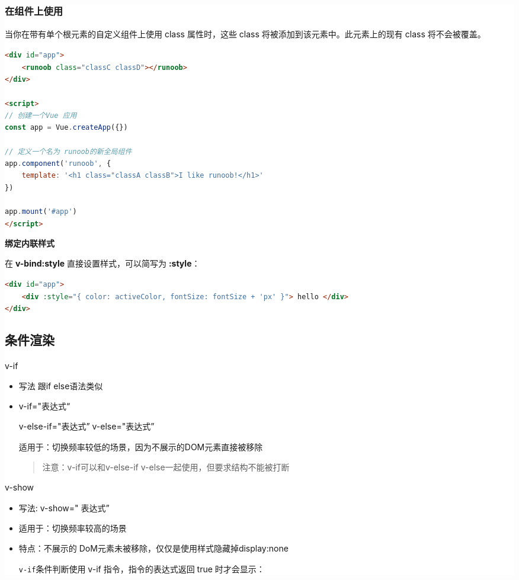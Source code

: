 ### 在组件上使用

当你在带有单个根元素的自定义组件上使用 class 属性时，这些 class 将被添加到该元素中。此元素上的现有 class 将不会被覆盖。

```html
<div id="app">
    <runoob class="classC classD"></runoob>
</div>
 
<script>
// 创建一个Vue 应用
const app = Vue.createApp({})
 
// 定义一个名为 runoob的新全局组件
app.component('runoob', {
    template: '<h1 class="classA classB">I like runoob!</h1>'
})
 
app.mount('#app')
</script>
```

 **绑定内联样式**

在 **v-bind:style** 直接设置样式，可以简写为 **:style**：

```html
<div id="app">
    <div :style="{ color: activeColor, fontSize: fontSize + 'px' }"> hello </div>
</div>
```



## 条件渲染

v-if

* 写法 跟if else语法类似

* v-if="表达式“

  v-else-if="表达式”
  v-else="表达式”

  适用于：切换频率较低的场景，因为不展示的DOM元素直接被移除

  > 注意：v-if可以和v-else-if v-else一起使用，但要求结构不能被打断

v-show

* 写法:
  v-show=" 表达式”

* 适用于：切换频率较高的场景

* 特点：不展示的 DoM元素未被移除，仅仅是使用样式隐藏掉display:none

   `v-if`条件判断使用 v-if 指令，指令的表达式返回 true 时才会显示：
